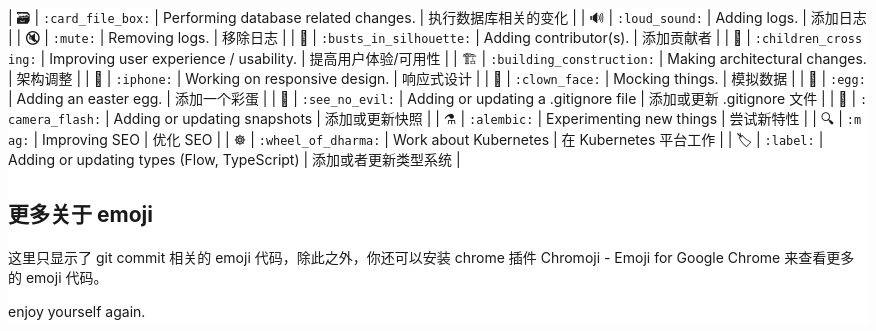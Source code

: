 | :card_file_box:             | `:card_file_box:`             | Performing database related changes.        | 执行数据库相关的变化       |
| :loud_sound:                | `:loud_sound:`                | Adding logs.                                | 添加日志                   |
| :mute:                      | `:mute:`                      | Removing logs.                              | 移除日志                   |
| :busts_in_silhouette:       | `:busts_in_silhouette:`       | Adding contributor(s).                      | 添加贡献者                 |
| :children_crossing:         | `:children_crossing:`         | Improving user experience / usability.      | 提高用户体验/可用性        |
| :building_construction:     | `:building_construction:`     | Making architectural changes.               | 架构调整                   |
| :iphone:                    | `:iphone:`                    | Working on responsive design.               | 响应式设计                 |
| :clown_face:                | `:clown_face:`                | Mocking things.                             | 模拟数据                   |
| :egg:                       | `:egg:`                       | Adding an easter egg.                       | 添加一个彩蛋               |
| :see_no_evil:               | `:see_no_evil:`               | Adding or updating a .gitignore file        | 添加或更新 .gitignore 文件 |
| :camera_flash:              | `:camera_flash:`              | Adding or updating snapshots                | 添加或更新快照             |
| :alembic:                   | `:alembic:`                   | Experimenting new things                    | 尝试新特性                 |
| :mag:                       | `:mag:`                       | Improving SEO                               | 优化 SEO                   |
| :wheel_of_dharma:           | `:wheel_of_dharma:`           | Work about Kubernetes                       | 在 Kubernetes 平台工作     |
| :label:                     | `:label:`                     | Adding or updating types (Flow, TypeScript) | 添加或者更新类型系统       |

</div>

## 更多关于 emoji

这里只显示了 git commit 相关的 emoji 代码，除此之外，你还可以安装 chrome 插件 Chromoji - Emoji for Google Chrome 来查看更多的 emoji 代码。

enjoy yourself again.

<style>
.gitmoji-table tr td:first-child {
  font-size: 1.5em;
}
.gitmoji-table tr td:nth-child(2) {
  cursor: pointer;
}
.gitmoji-table tr td:nth-child(2):hover {
  background-color: lightblue;
}
</style>


<gitmoji-copy />
